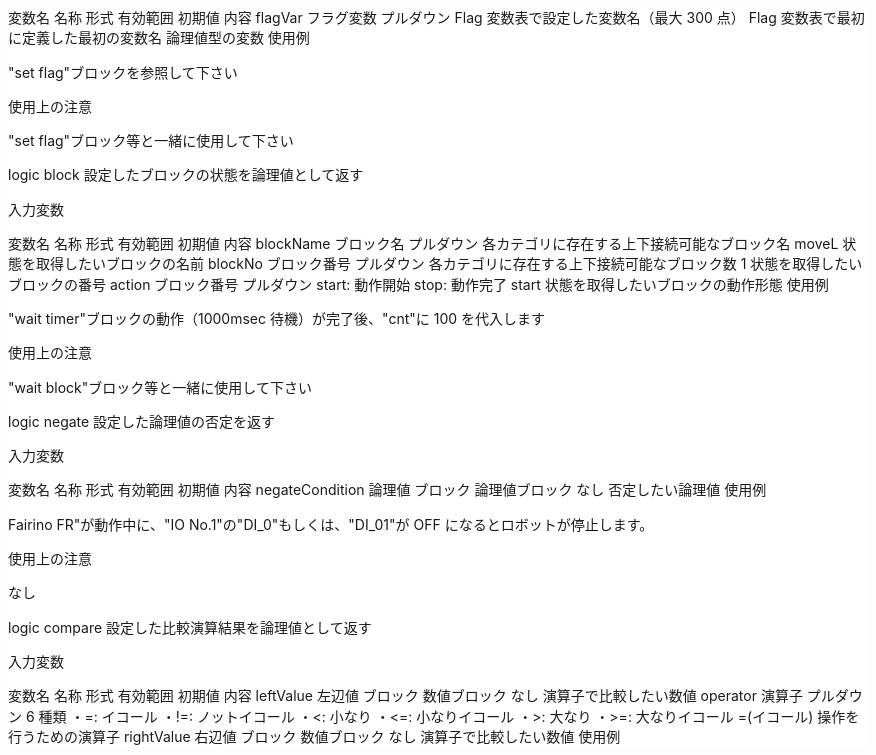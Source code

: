 変数名 名称 形式 有効範囲 初期値 内容
flagVar フラグ変数 プルダウン Flag 変数表で設定した変数名（最大 300 点） Flag 変数表で最初に定義した最初の変数名 論理値型の変数
使用例

"set flag"ブロックを参照して下さい

使用上の注意

"set flag"ブロック等と一緒に使用して下さい

logic block
設定したブロックの状態を論理値として返す

入力変数

変数名 名称 形式 有効範囲 初期値 内容
blockName ブロック名 プルダウン 各カテゴリに存在する上下接続可能なブロック名 moveL 状態を取得したいブロックの名前
blockNo ブロック番号 プルダウン 各カテゴリに存在する上下接続可能なブロック数 1 状態を取得したいブロックの番号
action ブロック番号 プルダウン start: 動作開始
stop: 動作完了
start 状態を取得したいブロックの動作形態
使用例

"wait timer"ブロックの動作（1000msec 待機）が完了後、"cnt"に 100 を代入します

使用上の注意

"wait block"ブロック等と一緒に使用して下さい

logic negate
設定した論理値の否定を返す

入力変数

変数名 名称 形式 有効範囲 初期値 内容
negateCondition 論理値 ブロック 論理値ブロック なし 否定したい論理値
使用例

Fairino FR"が動作中に、"IO No.1"の"DI_0"もしくは、"DI_01"が OFF になるとロボットが停止します。

使用上の注意

なし

logic compare
設定した比較演算結果を論理値として返す

入力変数

変数名 名称 形式 有効範囲 初期値 内容
leftValue 左辺値 ブロック 数値ブロック なし 演算子で比較したい数値
operator 演算子 プルダウン 6 種類
・=: イコール
・!=: ノットイコール
・<: 小なり
・<=: 小なりイコール
・>: 大なり
・>=: 大なりイコール
=(イコール) 操作を行うための演算子
rightValue 右辺値 ブロック 数値ブロック なし 演算子で比較したい数値
使用例
